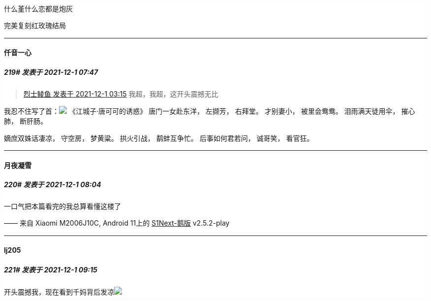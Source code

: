 什么堇什么恋都是炮灰

完美复刻红玫瑰结局



*****

####  仟音一心  
##### 219#       发表于 2021-12-1 07:47

<blockquote><a href="httphttps://bbs.saraba1st.com/2b/forum.php?mod=redirect&amp;goto=findpost&amp;pid=53765528&amp;ptid=2034757" target="_blank">烈士鲮鱼 发表于 2021-12-1 03:15</a>
我超，我超，这开头震撼无比</blockquote>
我忍不住写了首：<img src="https://static.saraba1st.com/image/smiley/face2017/068.png" referrerpolicy="no-referrer">
《江城子·唐可可的诱惑》
唐门一女赴东洋，
左撷芳，
右拜堂。
才别妻小，
被里会鸯鸯。
泪雨满天徒用伞，
摧心肺，
断肝肠。

嫡庶双姝话凄凉，
守空房，
梦黄粱。
拱火引战，
鹬蚌互争忙。
后事如何君若问，
诚哥笑，
看官狂。



*****

####  月夜凝雪  
##### 220#       发表于 2021-12-1 08:04

一口气把本篇看完的我总算看懂这楼了

—— 来自 Xiaomi M2006J10C, Android 11上的 [S1Next-鹅版](https://github.com/ykrank/S1-Next/releases) v2.5.2-play



*****

####  lj205  
##### 221#       发表于 2021-12-1 09:15

开头震撼我，现在看到千妈背后发凉<img src="https://static.saraba1st.com/image/smiley/face2017/169.gif" referrerpolicy="no-referrer">


